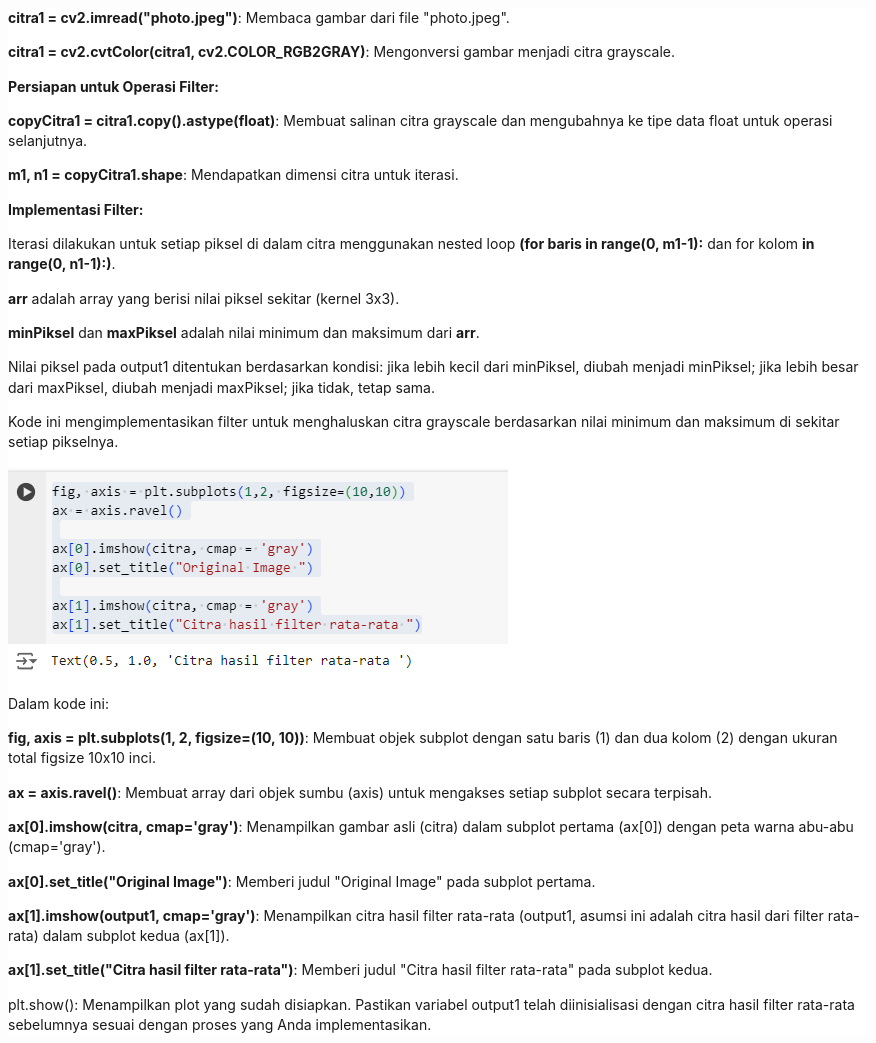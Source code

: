 **citra1 = cv2.imread("photo.jpeg")**: Membaca gambar dari file "photo.jpeg".

**citra1 = cv2.cvtColor(citra1, cv2.COLOR_RGB2GRAY)**: Mengonversi gambar menjadi citra grayscale.

**Persiapan untuk Operasi Filter:**

**copyCitra1 = citra1.copy().astype(float)**: Membuat salinan citra grayscale dan mengubahnya ke tipe data float untuk operasi selanjutnya.

**m1, n1 = copyCitra1.shape**: Mendapatkan dimensi citra untuk iterasi.

**Implementasi Filter:**

Iterasi dilakukan untuk setiap piksel di dalam citra menggunakan nested loop **(for baris in range(0, m1-1):** dan for kolom **in range(0, n1-1):)**.

**arr** adalah array yang berisi nilai piksel sekitar (kernel 3x3).

**minPiksel** dan **maxPiksel** adalah nilai minimum dan maksimum dari **arr**.

Nilai piksel pada output1 ditentukan berdasarkan kondisi: jika lebih kecil dari minPiksel, diubah menjadi minPiksel; jika lebih besar dari maxPiksel, diubah menjadi maxPiksel; jika tidak, tetap sama.

Kode ini mengimplementasikan filter untuk menghaluskan citra grayscale berdasarkan nilai minimum dan maksimum di sekitar setiap pikselnya.

![Deskripsi Gambar](ss/ss9.png)

Dalam kode ini:

**fig, axis = plt.subplots(1, 2, figsize=(10, 10))**: Membuat objek subplot dengan satu baris (1) dan dua kolom (2) dengan ukuran total figsize 10x10 inci.

**ax = axis.ravel()**: Membuat array dari objek sumbu (axis) untuk mengakses setiap subplot secara terpisah.

**ax[0].imshow(citra, cmap='gray')**: Menampilkan gambar asli (citra) dalam subplot pertama (ax[0]) dengan peta warna abu-abu (cmap='gray').

**ax[0].set_title("Original Image")**: Memberi judul "Original Image" pada subplot pertama.

**ax[1].imshow(output1, cmap='gray')**: Menampilkan citra hasil filter rata-rata (output1, asumsi ini adalah citra hasil dari filter rata-rata) dalam subplot kedua (ax[1]).

**ax[1].set_title("Citra hasil filter rata-rata")**: Memberi judul "Citra hasil filter rata-rata" pada subplot kedua.

plt.show(): Menampilkan plot yang sudah disiapkan.
Pastikan variabel output1 telah diinisialisasi dengan citra hasil filter rata-rata sebelumnya sesuai dengan proses yang Anda implementasikan.
